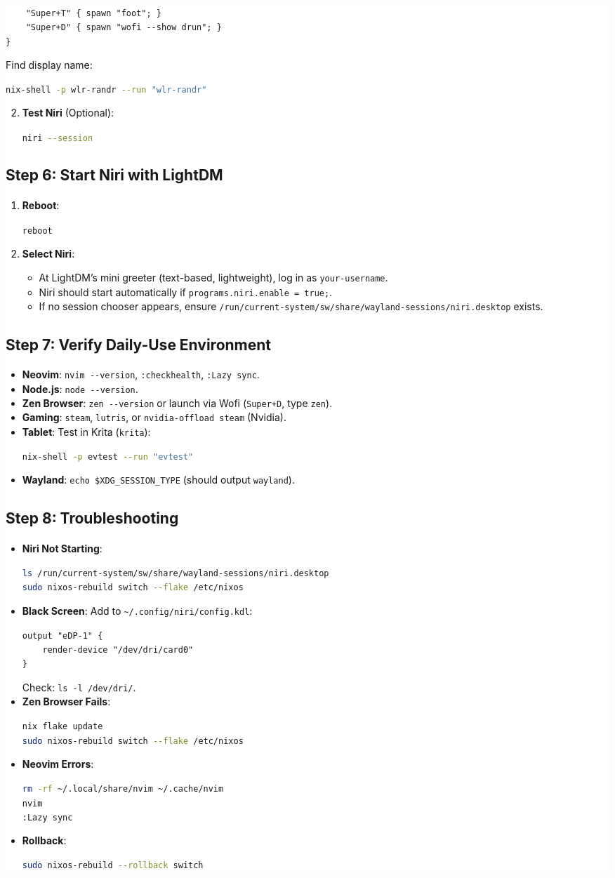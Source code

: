    ```kdl
       "Super+T" { spawn "foot"; }
       "Super+D" { spawn "wofi --show drun"; }
   }
   ```
   Find display name:
   ```bash
   nix-shell -p wlr-randr --run "wlr-randr"
   ```

2. **Test Niri** (Optional):
   ```bash
   niri --session
   ```

## Step 6: Start Niri with LightDM
1. **Reboot**:
   ```bash
   reboot
   ```

2. **Select Niri**:
   - At LightDM’s mini greeter (text-based, lightweight), log in as `your-username`.
   - Niri should start automatically if `programs.niri.enable = true;`.
   - If no session chooser appears, ensure `/run/current-system/sw/share/wayland-sessions/niri.desktop` exists.

## Step 7: Verify Daily-Use Environment
- **Neovim**: `nvim --version`, `:checkhealth`, `:Lazy sync`.
- **Node.js**: `node --version`.
- **Zen Browser**: `zen --version` or launch via Wofi (`Super+D`, type `zen`).
- **Gaming**: `steam`, `lutris`, or `nvidia-offload steam` (Nvidia).
- **Tablet**: Test in Krita (`krita`):
  ```bash
  nix-shell -p evtest --run "evtest"
  ```
- **Wayland**: `echo $XDG_SESSION_TYPE` (should output `wayland`).

## Step 8: Troubleshooting
- **Niri Not Starting**:
  ```bash
  ls /run/current-system/sw/share/wayland-sessions/niri.desktop
  sudo nixos-rebuild switch --flake /etc/nixos
  ```
- **Black Screen**:
  Add to `~/.config/niri/config.kdl`:
  ```kdl
  output "eDP-1" {
      render-device "/dev/dri/card0"
  }
  ```
  Check: `ls -l /dev/dri/`.
- **Zen Browser Fails**:
  ```bash
  nix flake update
  sudo nixos-rebuild switch --flake /etc/nixos
  ```
- **Neovim Errors**:
  ```bash
  rm -rf ~/.local/share/nvim ~/.cache/nvim
  nvim
  :Lazy sync
  ```
- **Rollback**:
  ```bash
  sudo nixos-rebuild --rollback switch
  ```